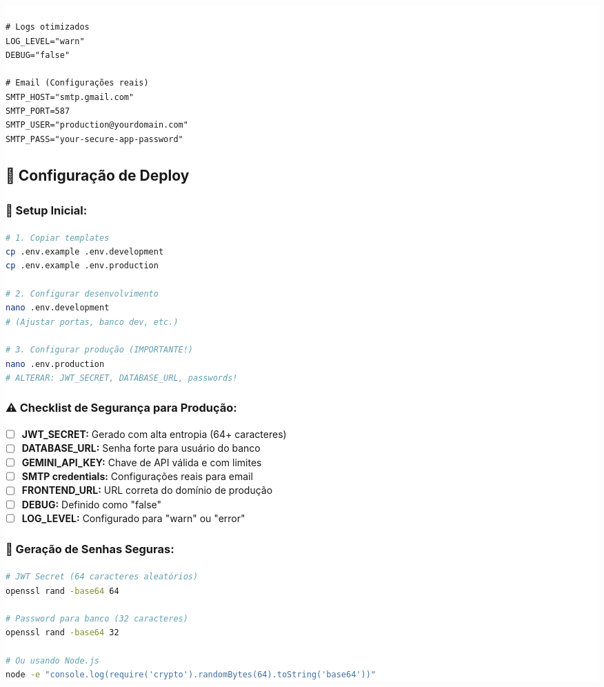 ```env

# Logs otimizados
LOG_LEVEL="warn"
DEBUG="false"

# Email (Configurações reais)
SMTP_HOST="smtp.gmail.com"
SMTP_PORT=587
SMTP_USER="production@yourdomain.com"
SMTP_PASS="your-secure-app-password"
```

## 🚀 Configuração de Deploy

### **🔧 Setup Inicial:**
```bash
# 1. Copiar templates
cp .env.example .env.development
cp .env.example .env.production

# 2. Configurar desenvolvimento
nano .env.development
# (Ajustar portas, banco dev, etc.)

# 3. Configurar produção (IMPORTANTE!)
nano .env.production
# ALTERAR: JWT_SECRET, DATABASE_URL, passwords!
```

### **⚠️ Checklist de Segurança para Produção:**

- [ ] **JWT_SECRET:** Gerado com alta entropia (64+ caracteres)
- [ ] **DATABASE_URL:** Senha forte para usuário do banco
- [ ] **GEMINI_API_KEY:** Chave de API válida e com limites
- [ ] **SMTP credentials:** Configurações reais para email
- [ ] **FRONTEND_URL:** URL correta do domínio de produção
- [ ] **DEBUG:** Definido como "false"
- [ ] **LOG_LEVEL:** Configurado para "warn" ou "error"

### **🔐 Geração de Senhas Seguras:**
```bash
# JWT Secret (64 caracteres aleatórios)
openssl rand -base64 64

# Password para banco (32 caracteres)
openssl rand -base64 32

# Ou usando Node.js
node -e "console.log(require('crypto').randomBytes(64).toString('base64'))"
```
